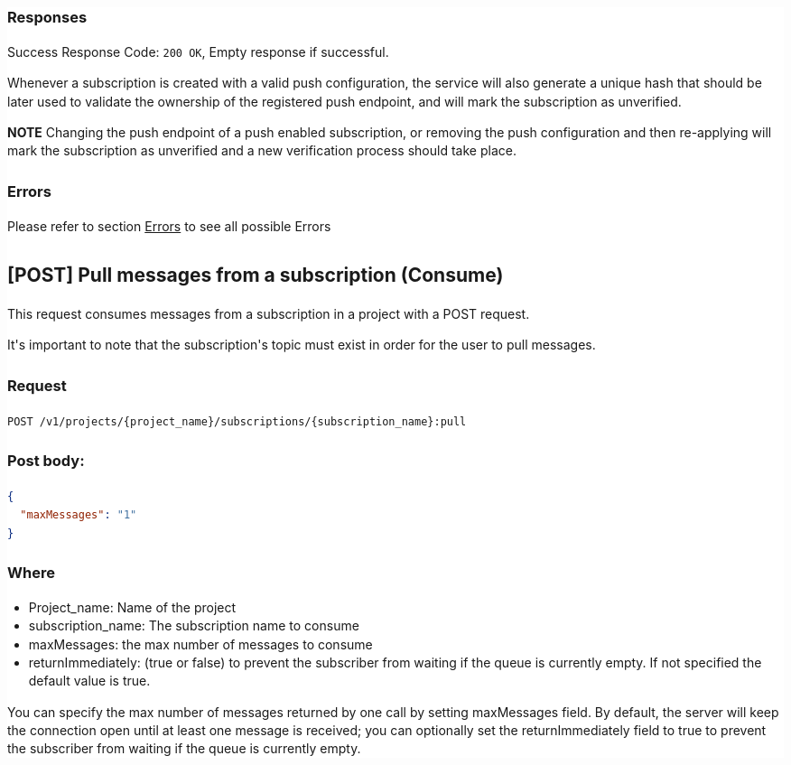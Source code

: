 ### Responses

Success Response
Code: `200 OK`, Empty response if successful.

Whenever a subscription is created with a valid push configuration, the service will also generate a unique hash that
should be later used to validate the ownership of the registered push endpoint, and will mark the subscription as
unverified.

**NOTE** Changing the push endpoint of a push enabled subscription, or removing the push configuration and then
re-applying
will mark the subscription as unverified and a new verification process should take place.

### Errors

Please refer to section [Errors](/api_basic/api_errors.md) to see all possible Errors

## [POST] Pull messages from a subscription (Consume)

This request consumes messages from a subscription in a project with a POST request.

It's important to note that the subscription's topic must exist in order for the user to pull messages.

### Request

`POST /v1/projects/{project_name}/subscriptions/{subscription_name}:pull`

### Post body:

```json
{
  "maxMessages": "1"
}
```

### Where

- Project_name: Name of the project
- subscription_name: The subscription name to consume
- maxMessages: the max number of messages to consume
- returnImmediately: (true or false) to prevent the subscriber from waiting if the queue is currently empty. If not
  specified the default value is true.

You can specify the max number of messages returned by one call by setting maxMessages field. By default, the server
will keep the connection open until at least one message is received; you can optionally set the returnImmediately field
to true to prevent the subscriber from waiting if the queue is currently empty.
